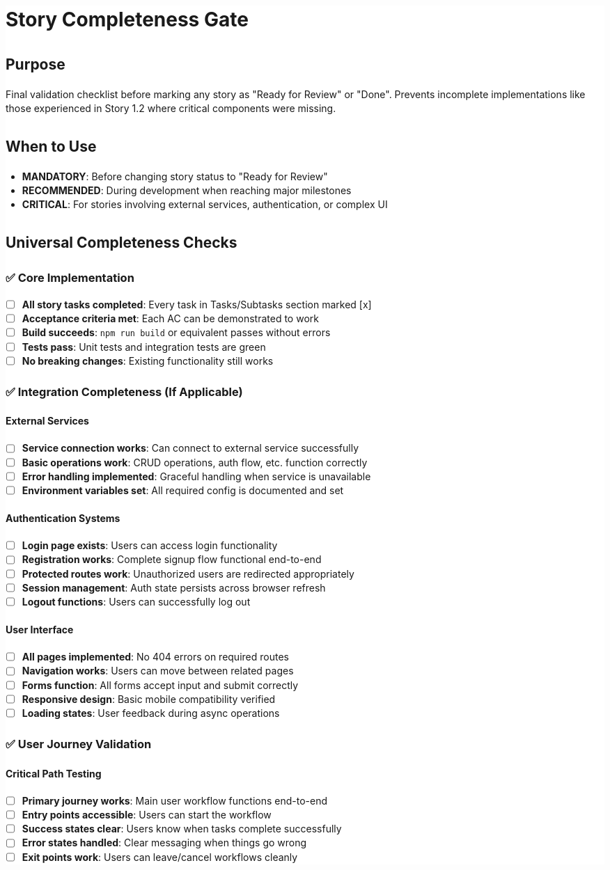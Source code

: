 # Story Completeness Gate

## Purpose
Final validation checklist before marking any story as "Ready for Review" or "Done". Prevents incomplete implementations like those experienced in Story 1.2 where critical components were missing.

## When to Use
- **MANDATORY**: Before changing story status to "Ready for Review"
- **RECOMMENDED**: During development when reaching major milestones
- **CRITICAL**: For stories involving external services, authentication, or complex UI

## Universal Completeness Checks

### ✅ Core Implementation
- [ ] **All story tasks completed**: Every task in Tasks/Subtasks section marked [x]
- [ ] **Acceptance criteria met**: Each AC can be demonstrated to work
- [ ] **Build succeeds**: `npm run build` or equivalent passes without errors
- [ ] **Tests pass**: Unit tests and integration tests are green
- [ ] **No breaking changes**: Existing functionality still works

### ✅ Integration Completeness (If Applicable)

#### External Services
- [ ] **Service connection works**: Can connect to external service successfully
- [ ] **Basic operations work**: CRUD operations, auth flow, etc. function correctly
- [ ] **Error handling implemented**: Graceful handling when service is unavailable
- [ ] **Environment variables set**: All required config is documented and set

#### Authentication Systems
- [ ] **Login page exists**: Users can access login functionality
- [ ] **Registration works**: Complete signup flow functional end-to-end
- [ ] **Protected routes work**: Unauthorized users are redirected appropriately
- [ ] **Session management**: Auth state persists across browser refresh
- [ ] **Logout functions**: Users can successfully log out

#### User Interface
- [ ] **All pages implemented**: No 404 errors on required routes
- [ ] **Navigation works**: Users can move between related pages
- [ ] **Forms function**: All forms accept input and submit correctly
- [ ] **Responsive design**: Basic mobile compatibility verified
- [ ] **Loading states**: User feedback during async operations

### ✅ User Journey Validation

#### Critical Path Testing
- [ ] **Primary journey works**: Main user workflow functions end-to-end
- [ ] **Entry points accessible**: Users can start the workflow
- [ ] **Success states clear**: Users know when tasks complete successfully  
- [ ] **Error states handled**: Clear messaging when things go wrong
- [ ] **Exit points work**: Users can leave/cancel workflows cleanly
